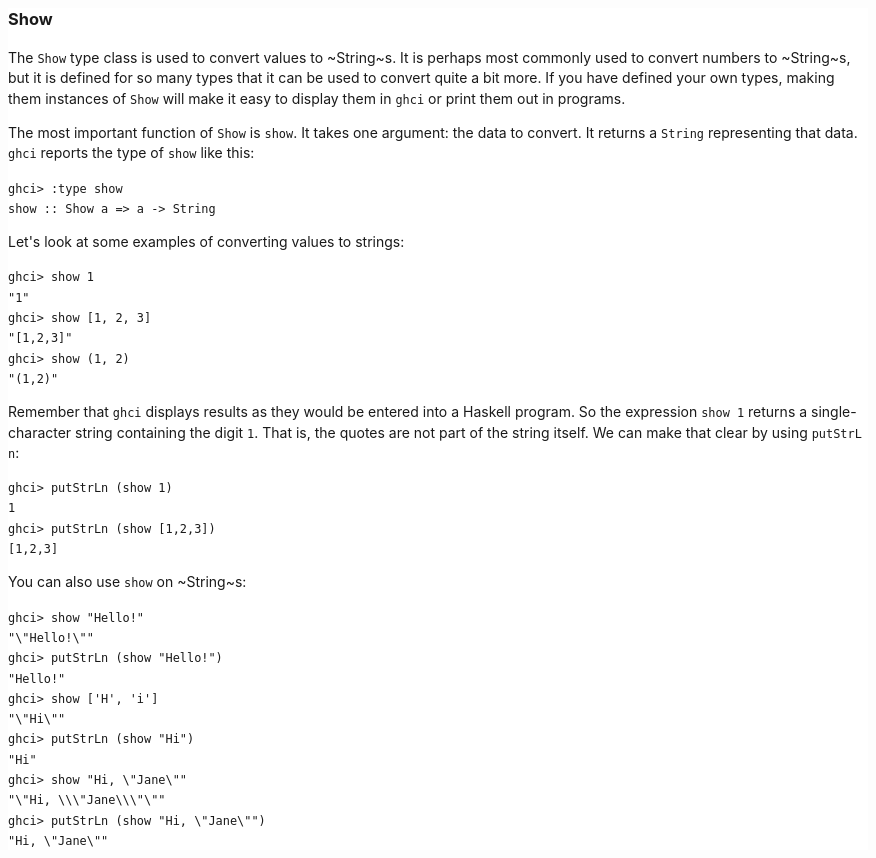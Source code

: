 ### Show

The `Show` type class is used to convert values to \~String\~s. It is
perhaps most commonly used to convert numbers to \~String\~s, but it is
defined for so many types that it can be used to convert quite a bit
more. If you have defined your own types, making them instances of
`Show` will make it easy to display them in `ghci` or print them out in
programs.

The most important function of `Show` is `show`. It takes one argument:
the data to convert. It returns a `String` representing that data.
`ghci` reports the type of `show` like this:

``` {.screen}
ghci> :type show
show :: Show a => a -> String
```

Let\'s look at some examples of converting values to strings:

``` {.screen}
ghci> show 1
"1"
ghci> show [1, 2, 3]
"[1,2,3]"
ghci> show (1, 2)
"(1,2)"
```

Remember that `ghci` displays results as they would be entered into a
Haskell program. So the expression `show 1` returns a single-character
string containing the digit `1`. That is, the quotes are not part of the
string itself. We can make that clear by using `putStrLn`:

``` {.screen}
ghci> putStrLn (show 1)
1
ghci> putStrLn (show [1,2,3])
[1,2,3]
```

You can also use `show` on \~String\~s:

``` {.screen}
ghci> show "Hello!"
"\"Hello!\""
ghci> putStrLn (show "Hello!")
"Hello!"
ghci> show ['H', 'i']
"\"Hi\""
ghci> putStrLn (show "Hi")
"Hi"
ghci> show "Hi, \"Jane\""
"\"Hi, \\\"Jane\\\"\""
ghci> putStrLn (show "Hi, \"Jane\"")
"Hi, \"Jane\""
```


[^1]: We provided a default implementation of both functions, which
[^2]: As you will see in [the section called \"Lazy
[^3]: If you simply *must* read the gory details, see [section